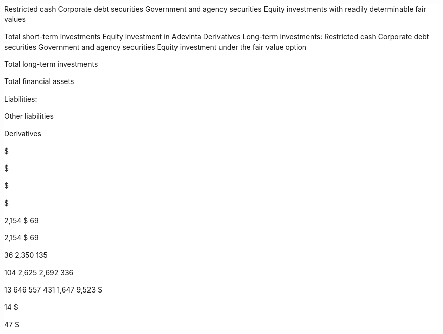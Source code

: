 Restricted cash
Corporate debt securities
Government and agency securities
Equity investments with readily determinable
fair values

Total short-term investments
Equity investment in Adevinta
Derivatives
Long-term investments:
Restricted cash
Corporate debt securities
Government and agency securities
Equity investment under the fair value option

Total long-term investments

Total financial assets

Liabilities:

Other liabilities

Derivatives

$

$

$

$

2,154  $
69

2,154  $
69

36
2,350
135

104
2,625
2,692
336

13
646
557
431
1,647
9,523  $

14  $

47  $
